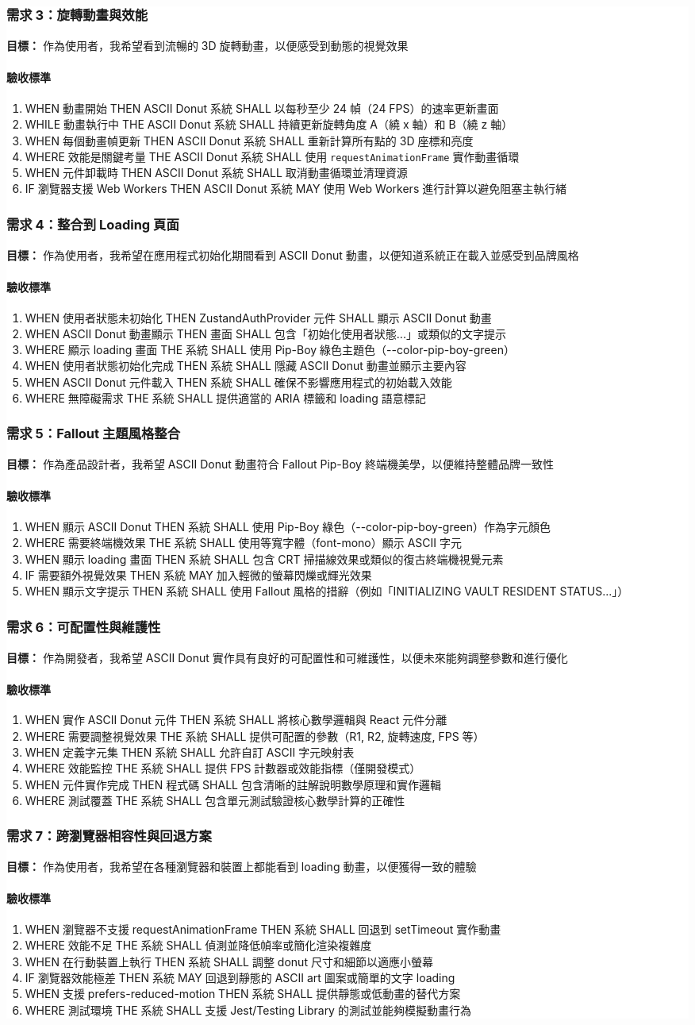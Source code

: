 ### 需求 3：旋轉動畫與效能
**目標：** 作為使用者，我希望看到流暢的 3D 旋轉動畫，以便感受到動態的視覺效果

#### 驗收標準
1. WHEN 動畫開始 THEN ASCII Donut 系統 SHALL 以每秒至少 24 幀（24 FPS）的速率更新畫面
2. WHILE 動畫執行中 THE ASCII Donut 系統 SHALL 持續更新旋轉角度 A（繞 x 軸）和 B（繞 z 軸）
3. WHEN 每個動畫幀更新 THEN ASCII Donut 系統 SHALL 重新計算所有點的 3D 座標和亮度
4. WHERE 效能是關鍵考量 THE ASCII Donut 系統 SHALL 使用 `requestAnimationFrame` 實作動畫循環
5. WHEN 元件卸載時 THEN ASCII Donut 系統 SHALL 取消動畫循環並清理資源
6. IF 瀏覽器支援 Web Workers THEN ASCII Donut 系統 MAY 使用 Web Workers 進行計算以避免阻塞主執行緒

### 需求 4：整合到 Loading 頁面
**目標：** 作為使用者，我希望在應用程式初始化期間看到 ASCII Donut 動畫，以便知道系統正在載入並感受到品牌風格

#### 驗收標準
1. WHEN 使用者狀態未初始化 THEN ZustandAuthProvider 元件 SHALL 顯示 ASCII Donut 動畫
2. WHEN ASCII Donut 動畫顯示 THEN 畫面 SHALL 包含「初始化使用者狀態...」或類似的文字提示
3. WHERE 顯示 loading 畫面 THE 系統 SHALL 使用 Pip-Boy 綠色主題色（--color-pip-boy-green）
4. WHEN 使用者狀態初始化完成 THEN 系統 SHALL 隱藏 ASCII Donut 動畫並顯示主要內容
5. WHEN ASCII Donut 元件載入 THEN 系統 SHALL 確保不影響應用程式的初始載入效能
6. WHERE 無障礙需求 THE 系統 SHALL 提供適當的 ARIA 標籤和 loading 語意標記

### 需求 5：Fallout 主題風格整合
**目標：** 作為產品設計者，我希望 ASCII Donut 動畫符合 Fallout Pip-Boy 終端機美學，以便維持整體品牌一致性

#### 驗收標準
1. WHEN 顯示 ASCII Donut THEN 系統 SHALL 使用 Pip-Boy 綠色（--color-pip-boy-green）作為字元顏色
2. WHERE 需要終端機效果 THE 系統 SHALL 使用等寬字體（font-mono）顯示 ASCII 字元
3. WHEN 顯示 loading 畫面 THEN 系統 SHALL 包含 CRT 掃描線效果或類似的復古終端機視覺元素
4. IF 需要額外視覺效果 THEN 系統 MAY 加入輕微的螢幕閃爍或輝光效果
5. WHEN 顯示文字提示 THEN 系統 SHALL 使用 Fallout 風格的措辭（例如「INITIALIZING VAULT RESIDENT STATUS...」）

### 需求 6：可配置性與維護性
**目標：** 作為開發者，我希望 ASCII Donut 實作具有良好的可配置性和可維護性，以便未來能夠調整參數和進行優化

#### 驗收標準
1. WHEN 實作 ASCII Donut 元件 THEN 系統 SHALL 將核心數學邏輯與 React 元件分離
2. WHERE 需要調整視覺效果 THE 系統 SHALL 提供可配置的參數（R1, R2, 旋轉速度, FPS 等）
3. WHEN 定義字元集 THEN 系統 SHALL 允許自訂 ASCII 字元映射表
4. WHERE 效能監控 THE 系統 SHALL 提供 FPS 計數器或效能指標（僅開發模式）
5. WHEN 元件實作完成 THEN 程式碼 SHALL 包含清晰的註解說明數學原理和實作邏輯
6. WHERE 測試覆蓋 THE 系統 SHALL 包含單元測試驗證核心數學計算的正確性

### 需求 7：跨瀏覽器相容性與回退方案
**目標：** 作為使用者，我希望在各種瀏覽器和裝置上都能看到 loading 動畫，以便獲得一致的體驗

#### 驗收標準
1. WHEN 瀏覽器不支援 requestAnimationFrame THEN 系統 SHALL 回退到 setTimeout 實作動畫
2. WHERE 效能不足 THE 系統 SHALL 偵測並降低幀率或簡化渲染複雜度
3. WHEN 在行動裝置上執行 THEN 系統 SHALL 調整 donut 尺寸和細節以適應小螢幕
4. IF 瀏覽器效能極差 THEN 系統 MAY 回退到靜態的 ASCII art 圖案或簡單的文字 loading
5. WHEN 支援 prefers-reduced-motion THEN 系統 SHALL 提供靜態或低動畫的替代方案
6. WHERE 測試環境 THE 系統 SHALL 支援 Jest/Testing Library 的測試並能夠模擬動畫行為
